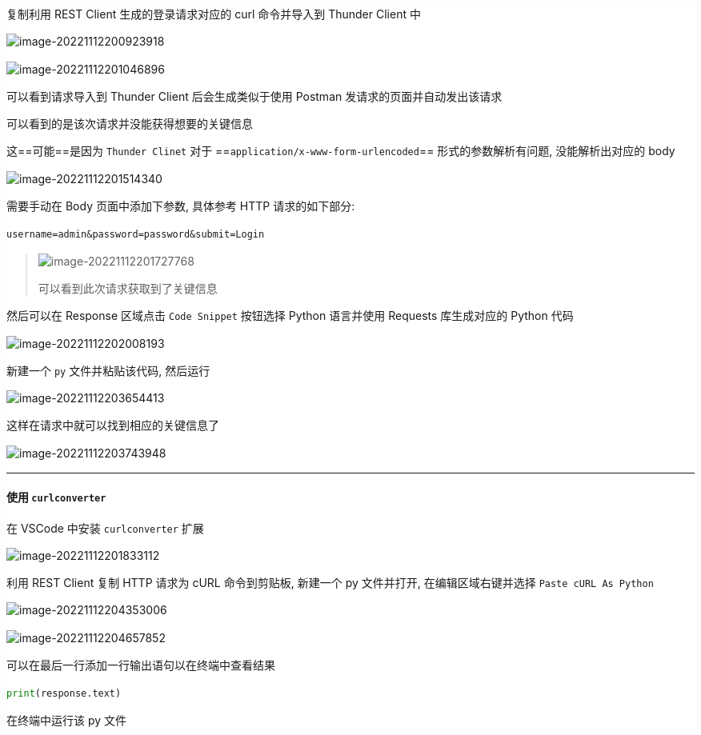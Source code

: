 复制利用 REST Client 生成的登录请求对应的 curl 命令并导入到 Thunder Client 中

![image-20221112200923918](http://cdn.ayusummer233.top/img/202211122009942.png)

![image-20221112201046896](http://cdn.ayusummer233.top/img/202211122010952.png)

可以看到请求导入到 Thunder Client 后会生成类似于使用 Postman 发请求的页面并自动发出该请求

可以看到的是该次请求并没能获得想要的关键信息

这==可能==是因为 `Thunder Clinet` 对于 ==`application/x-www-form-urlencoded`== 形式的参数解析有问题, 没能解析出对应的 body

![image-20221112201514340](http://cdn.ayusummer233.top/img/202211122015364.png)

需要手动在 Body 页面中添加下参数, 具体参考 HTTP 请求的如下部分:

```http
username=admin&password=password&submit=Login
```

> ![image-20221112201727768](http://cdn.ayusummer233.top/img/202211122017802.png)
>
> 可以看到此次请求获取到了关键信息

然后可以在 Response 区域点击 `Code Snippet` 按钮选择 Python 语言并使用 Requests 库生成对应的 Python 代码

![image-20221112202008193](http://cdn.ayusummer233.top/img/202211122020222.png)

新建一个 `py` 文件并粘贴该代码, 然后运行

![image-20221112203654413](http://cdn.ayusummer233.top/img/202211122037342.png)

这样在请求中就可以找到相应的关键信息了

![image-20221112203743948](http://cdn.ayusummer233.top/img/202211122037975.png)

---

#### 使用 `curlconverter`

在 VSCode 中安装 `curlconverter` 扩展

![image-20221112201833112](http://cdn.ayusummer233.top/img/202211122018135.png)

利用 REST Client 复制 HTTP 请求为 cURL 命令到剪贴板, 新建一个 py 文件并打开, 在编辑区域右键并选择 `Paste cURL As Python`

![image-20221112204353006](http://cdn.ayusummer233.top/img/202211122043048.png)

![image-20221112204657852](http://cdn.ayusummer233.top/img/202211122046890.png)

可以在最后一行添加一行输出语句以在终端中查看结果

```Python
print(response.text)
```

在终端中运行该 py 文件
